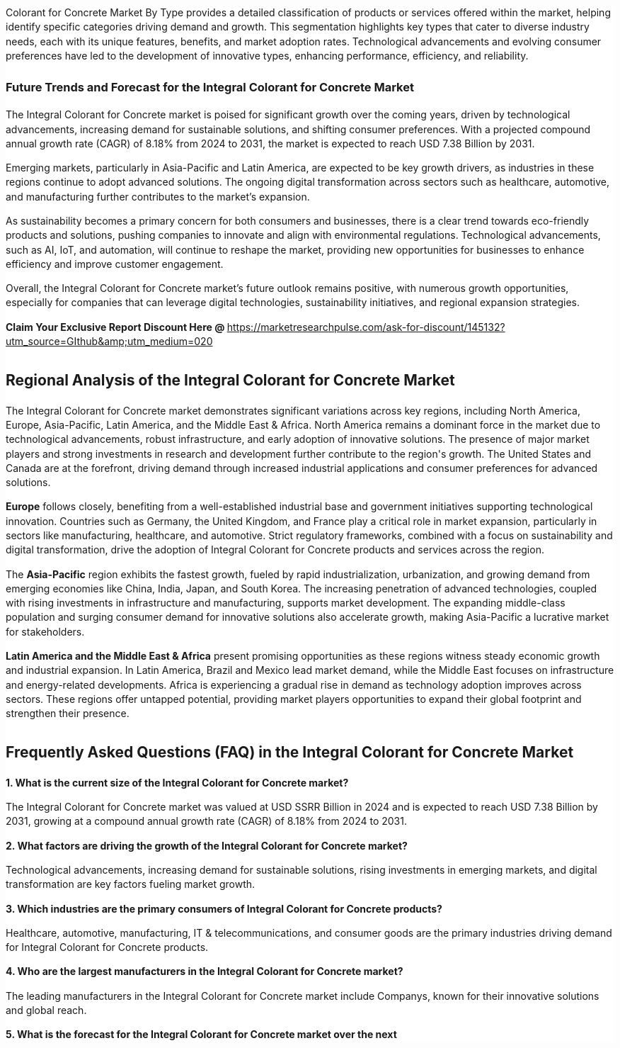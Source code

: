 Colorant for Concrete Market By Type provides a detailed classification of products or services offered within the market, helping identify specific categories driving demand and growth. This segmentation highlights key types that cater to diverse industry needs, each with its unique features, benefits, and market adoption rates. Technological advancements and evolving consumer preferences have led to the development of innovative types, enhancing performance, efficiency, and reliability.</p><h3>Future Trends and Forecast for the Integral Colorant for Concrete Market</h3><p>The Integral Colorant for Concrete market is poised for significant growth over the coming years, driven by technological advancements, increasing demand for sustainable solutions, and shifting consumer preferences. With a projected compound annual growth rate (CAGR) of 8.18% from 2024 to 2031, the market is expected to reach USD 7.38 Billion by 2031.</p><p>Emerging markets, particularly in Asia-Pacific and Latin America, are expected to be key growth drivers, as industries in these regions continue to adopt advanced solutions. The ongoing digital transformation across sectors such as healthcare, automotive, and manufacturing further contributes to the market&rsquo;s expansion.</p><p>As sustainability becomes a primary concern for both consumers and businesses, there is a clear trend towards eco-friendly products and solutions, pushing companies to innovate and align with environmental regulations. Technological advancements, such as AI, IoT, and automation, will continue to reshape the market, providing new opportunities for businesses to enhance efficiency and improve customer engagement.</p><p>Overall, the Integral Colorant for Concrete market&rsquo;s future outlook remains positive, with numerous growth opportunities, especially for companies that can leverage digital technologies, sustainability initiatives, and regional expansion strategies.</p><p><strong>Claim Your Exclusive Report Discount Here @ </strong><a href="https://marketresearchpulse.com/ask-for-discount/145132?utm_source=GIthub&amp;utm_medium=020">https://marketresearchpulse.com/ask-for-discount/145132?utm_source=GIthub&amp;utm_medium=020</a></p><h2><strong>Regional Analysis of the Integral Colorant for Concrete Market</strong></h2><p>The Integral Colorant for Concrete market demonstrates significant variations across key regions, including North America, Europe, Asia-Pacific, Latin America, and the Middle East &amp; Africa. North America remains a dominant force in the market due to technological advancements, robust infrastructure, and early adoption of innovative solutions. The presence of major market players and strong investments in research and development further contribute to the region's growth. The United States and Canada are at the forefront, driving demand through increased industrial applications and consumer preferences for advanced solutions.</p><p><strong>Europe</strong> follows closely, benefiting from a well-established industrial base and government initiatives supporting technological innovation. Countries such as Germany, the United Kingdom, and France play a critical role in market expansion, particularly in sectors like manufacturing, healthcare, and automotive. Strict regulatory frameworks, combined with a focus on sustainability and digital transformation, drive the adoption of Integral Colorant for Concrete products and services across the region.</p><p>The <strong>Asia-Pacific</strong> region exhibits the fastest growth, fueled by rapid industrialization, urbanization, and growing demand from emerging economies like China, India, Japan, and South Korea. The increasing penetration of advanced technologies, coupled with rising investments in infrastructure and manufacturing, supports market development. The expanding middle-class population and surging consumer demand for innovative solutions also accelerate growth, making Asia-Pacific a lucrative market for stakeholders.</p><p><strong>Latin America and the Middle East &amp; Africa</strong> present promising opportunities as these regions witness steady economic growth and industrial expansion. In Latin America, Brazil and Mexico lead market demand, while the Middle East focuses on infrastructure and energy-related developments. Africa is experiencing a gradual rise in demand as technology adoption improves across sectors. These regions offer untapped potential, providing market players opportunities to expand their global footprint and strengthen their presence.</p><h2><strong>Frequently Asked Questions (FAQ) in the Integral Colorant for Concrete Market</strong></h2><p><strong>1. What is the current size of the Integral Colorant for Concrete market?</strong></p><p>The Integral Colorant for Concrete market was valued at USD SSRR Billion in 2024 and is expected to reach USD 7.38 Billion by 2031, growing at a compound annual growth rate (CAGR) of 8.18% from 2024 to 2031.</p><p><strong>2. What factors are driving the growth of the Integral Colorant for Concrete market?</strong></p><p>Technological advancements, increasing demand for sustainable solutions, rising investments in emerging markets, and digital transformation are key factors fueling market growth.</p><p><strong>3. Which industries are the primary consumers of Integral Colorant for Concrete products?</strong></p><p>Healthcare, automotive, manufacturing, IT &amp; telecommunications, and consumer goods are the primary industries driving demand for Integral Colorant for Concrete products.</p><p><strong>4. Who are the largest manufacturers in the Integral Colorant for Concrete market?</strong></p><p>The leading manufacturers in the Integral Colorant for Concrete market include Companys, known for their innovative solutions and global reach.</p><p><strong>5. What is the forecast for the Integral Colorant for Concrete market over the next